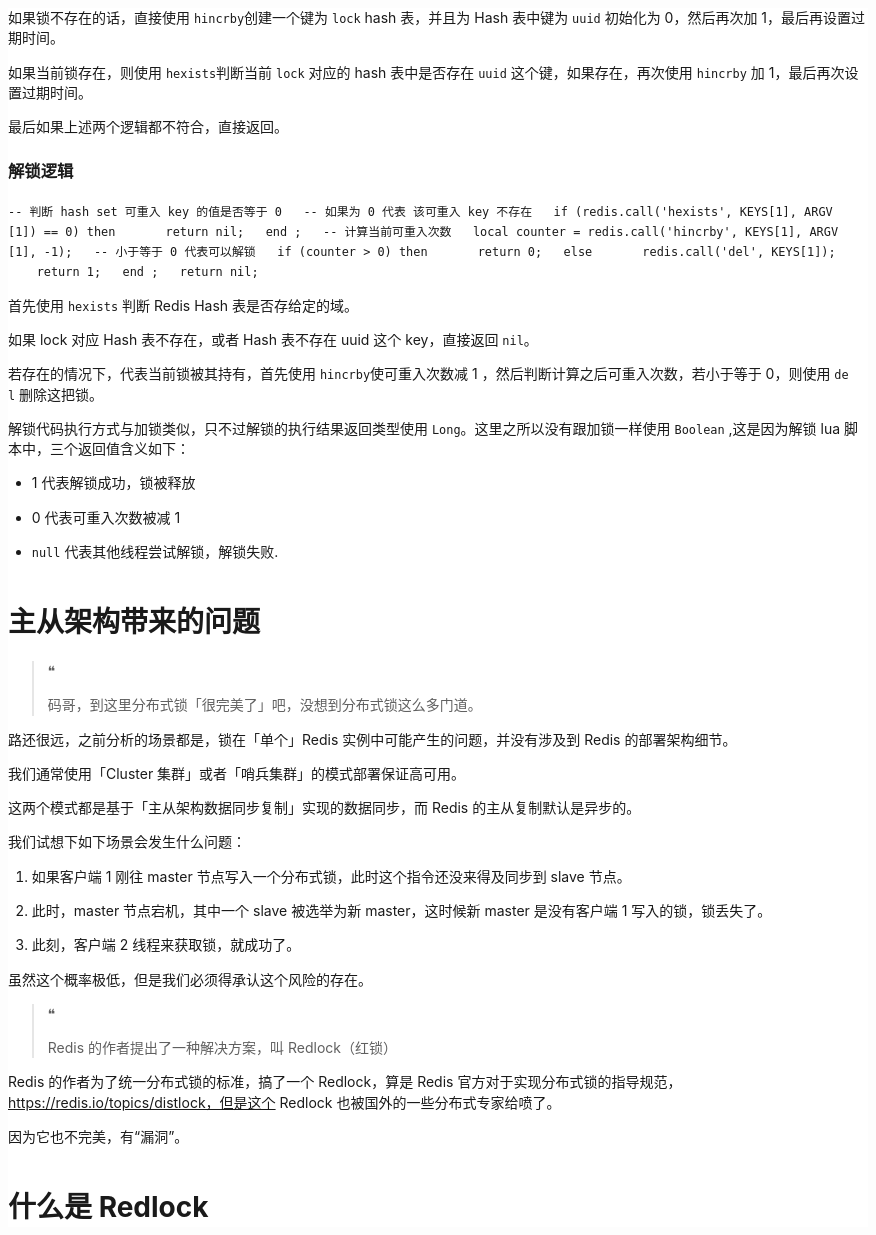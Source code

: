 如果锁不存在的话，直接使用 `hincrby`创建一个键为 `lock` hash 表，并且为 Hash 表中键为 `uuid` 初始化为 0，然后再次加 1，最后再设置过期时间。

如果当前锁存在，则使用 `hexists`判断当前 `lock` 对应的 hash 表中是否存在 `uuid` 这个键，如果存在，再次使用 `hincrby` 加 1，最后再次设置过期时间。

最后如果上述两个逻辑都不符合，直接返回。

### 解锁逻辑

`-- 判断 hash set 可重入 key 的值是否等于 0   -- 如果为 0 代表 该可重入 key 不存在   if (redis.call('hexists', KEYS[1], ARGV[1]) == 0) then       return nil;   end ;   -- 计算当前可重入次数   local counter = redis.call('hincrby', KEYS[1], ARGV[1], -1);   -- 小于等于 0 代表可以解锁   if (counter > 0) then       return 0;   else       redis.call('del', KEYS[1]);       return 1;   end ;   return nil;   `

首先使用 `hexists` 判断 Redis Hash 表是否存给定的域。

如果 lock 对应 Hash 表不存在，或者 Hash 表不存在 uuid 这个 key，直接返回 `nil`。

若存在的情况下，代表当前锁被其持有，首先使用 `hincrby`使可重入次数减 1 ，然后判断计算之后可重入次数，若小于等于 0，则使用 `del` 删除这把锁。

解锁代码执行方式与加锁类似，只不过解锁的执行结果返回类型使用 `Long`。这里之所以没有跟加锁一样使用 `Boolean` ,这是因为解锁 lua 脚本中，三个返回值含义如下：

- 1 代表解锁成功，锁被释放

- 0 代表可重入次数被减 1

- `null` 代表其他线程尝试解锁，解锁失败.

# 主从架构带来的问题

> ❝
>
> 码哥，到这里分布式锁「很完美了」吧，没想到分布式锁这么多门道。

路还很远，之前分析的场景都是，锁在「单个」Redis 实例中可能产生的问题，并没有涉及到 Redis 的部署架构细节。

我们通常使用「Cluster 集群」或者「哨兵集群」的模式部署保证高可用。

这两个模式都是基于「主从架构数据同步复制」实现的数据同步，而 Redis 的主从复制默认是异步的。

我们试想下如下场景会发生什么问题：

1. 如果客户端 1 刚往 master 节点写入一个分布式锁，此时这个指令还没来得及同步到 slave 节点。

1. 此时，master 节点宕机，其中一个 slave 被选举为新 master，这时候新 master 是没有客户端 1 写入的锁，锁丢失了。

1. 此刻，客户端 2 线程来获取锁，就成功了。

虽然这个概率极低，但是我们必须得承认这个风险的存在。

> ❝
>
> Redis 的作者提出了一种解决方案，叫 Redlock（红锁）

Redis 的作者为了统一分布式锁的标准，搞了一个 Redlock，算是 Redis 官方对于实现分布式锁的指导规范，https://redis.io/topics/distlock，但是这个 Redlock 也被国外的一些分布式专家给喷了。

因为它也不完美，有“漏洞”。

# 什么是 Redlock
